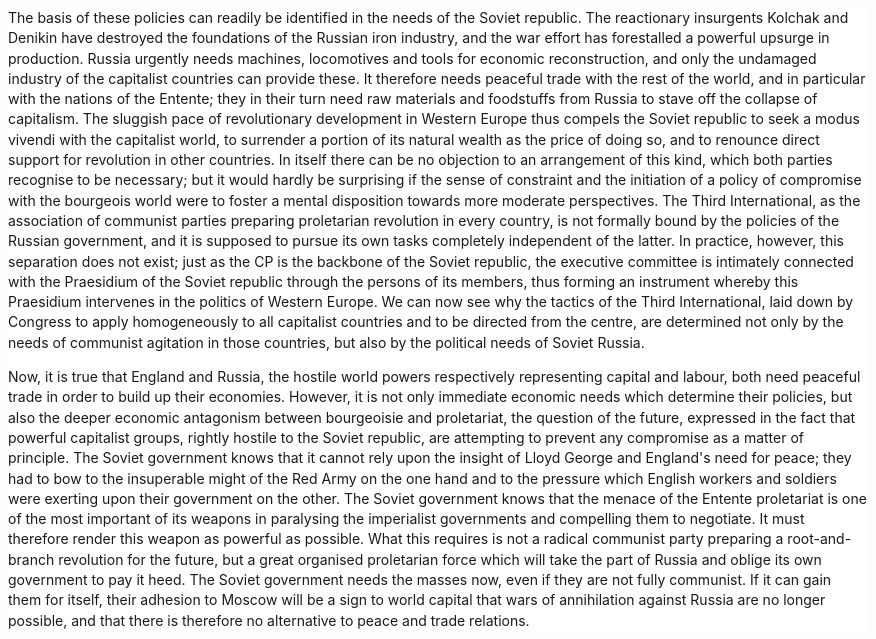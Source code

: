 The basis of these policies can readily be identified in the needs of
the Soviet republic. The reactionary insurgents Kolchak and Denikin have
destroyed the foundations of the Russian iron industry, and the war
effort has forestalled a powerful upsurge in production. Russia urgently
needs machines, locomotives and tools for economic reconstruction, and
only the undamaged industry of the capitalist countries can provide
these. It therefore needs peaceful trade with the rest of the world, and
in particular with the nations of the Entente; they in their turn need
raw materials and foodstuffs from Russia to stave off the collapse of
capitalism. The sluggish pace of revolutionary development in Western
Europe thus compels the Soviet republic to seek a modus vivendi with the
capitalist world, to surrender a portion of its natural wealth as the
price of doing so, and to renounce direct support for revolution in
other countries. In itself there can be no objection to an arrangement
of this kind, which both parties recognise to be necessary; but it would
hardly be surprising if the sense of constraint and the initiation of a
policy of compromise with the bourgeois world were to foster a mental
disposition towards more moderate perspectives. The Third International,
as the association of communist parties preparing proletarian revolution
in every country, is not formally bound by the policies of the Russian
government, and it is supposed to pursue its own tasks completely
independent of the latter. In practice, however, this separation does
not exist; just as the CP is the backbone of the Soviet republic, the
executive committee is intimately connected with the Praesidium of the
Soviet republic through the persons of its members, thus forming an
instrument whereby this Praesidium intervenes in the politics of Western
Europe. We can now see why the tactics of the Third International, laid
down by Congress to apply homogeneously to all capitalist countries and
to be directed from the centre, are determined not only by the needs of
communist agitation in those countries, but also by the political needs
of Soviet Russia.

Now, it is true that England and Russia, the hostile world powers
respectively representing capital and labour, both need peaceful trade
in order to build up their economies. However, it is not only immediate
economic needs which determine their policies, but also the deeper
economic antagonism between bourgeoisie and proletariat, the question of
the future, expressed in the fact that powerful capitalist groups,
rightly hostile to the Soviet republic, are attempting to prevent any
compromise as a matter of principle. The Soviet government knows that it
cannot rely upon the insight of Lloyd George and England's need for
peace; they had to bow to the insuperable might of the Red Army on the
one hand and to the pressure which English workers and soldiers were
exerting upon their government on the other. The Soviet government knows
that the menace of the Entente proletariat is one of the most important
of its weapons in paralysing the imperialist governments and compelling
them to negotiate. It must therefore render this weapon as powerful as
possible. What this requires is not a radical communist party preparing
a root-and-branch revolution for the future, but a great organised
proletarian force which will take the part of Russia and oblige its own
government to pay it heed. The Soviet government needs the masses now,
even if they are not fully communist. If it can gain them for itself,
their adhesion to Moscow will be a sign to world capital that wars of
annihilation against Russia are no longer possible, and that there is
therefore no alternative to peace and trade relations.
